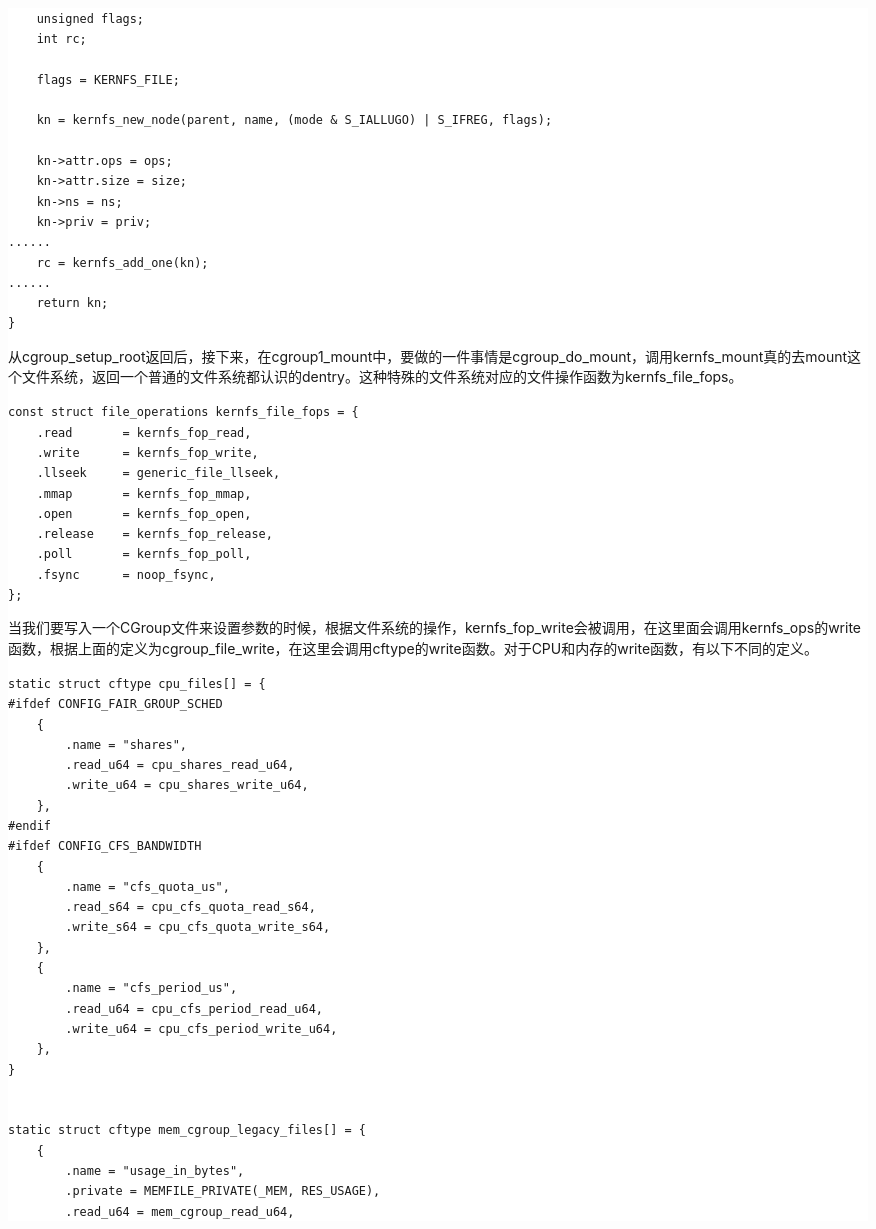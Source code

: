 ```
	unsigned flags;
	int rc;

	flags = KERNFS_FILE;

	kn = kernfs_new_node(parent, name, (mode & S_IALLUGO) | S_IFREG, flags);

	kn->attr.ops = ops;
	kn->attr.size = size;
	kn->ns = ns;
	kn->priv = priv;
......
	rc = kernfs_add_one(kn);
......
	return kn;
}
```

从cgroup_setup_root返回后，接下来，在cgroup1_mount中，要做的一件事情是cgroup_do_mount，调用kernfs_mount真的去mount这个文件系统，返回一个普通的文件系统都认识的dentry。这种特殊的文件系统对应的文件操作函数为kernfs_file_fops。

```
const struct file_operations kernfs_file_fops = {
	.read		= kernfs_fop_read,
	.write		= kernfs_fop_write,
	.llseek		= generic_file_llseek,
	.mmap		= kernfs_fop_mmap,
	.open		= kernfs_fop_open,
	.release	= kernfs_fop_release,
	.poll		= kernfs_fop_poll,
	.fsync		= noop_fsync,
};
```

当我们要写入一个CGroup文件来设置参数的时候，根据文件系统的操作，kernfs_fop_write会被调用，在这里面会调用kernfs_ops的write函数，根据上面的定义为cgroup_file_write，在这里会调用cftype的write函数。对于CPU和内存的write函数，有以下不同的定义。

```
static struct cftype cpu_files[] = {
#ifdef CONFIG_FAIR_GROUP_SCHED
    {   
        .name = "shares",
        .read_u64 = cpu_shares_read_u64,
        .write_u64 = cpu_shares_write_u64,
    },  
#endif
#ifdef CONFIG_CFS_BANDWIDTH
    {   
        .name = "cfs_quota_us",
        .read_s64 = cpu_cfs_quota_read_s64,
        .write_s64 = cpu_cfs_quota_write_s64,
    },  
    {   
        .name = "cfs_period_us",
        .read_u64 = cpu_cfs_period_read_u64,
        .write_u64 = cpu_cfs_period_write_u64,
    },  
}


static struct cftype mem_cgroup_legacy_files[] = {
    {   
        .name = "usage_in_bytes",
        .private = MEMFILE_PRIVATE(_MEM, RES_USAGE),
        .read_u64 = mem_cgroup_read_u64,
```